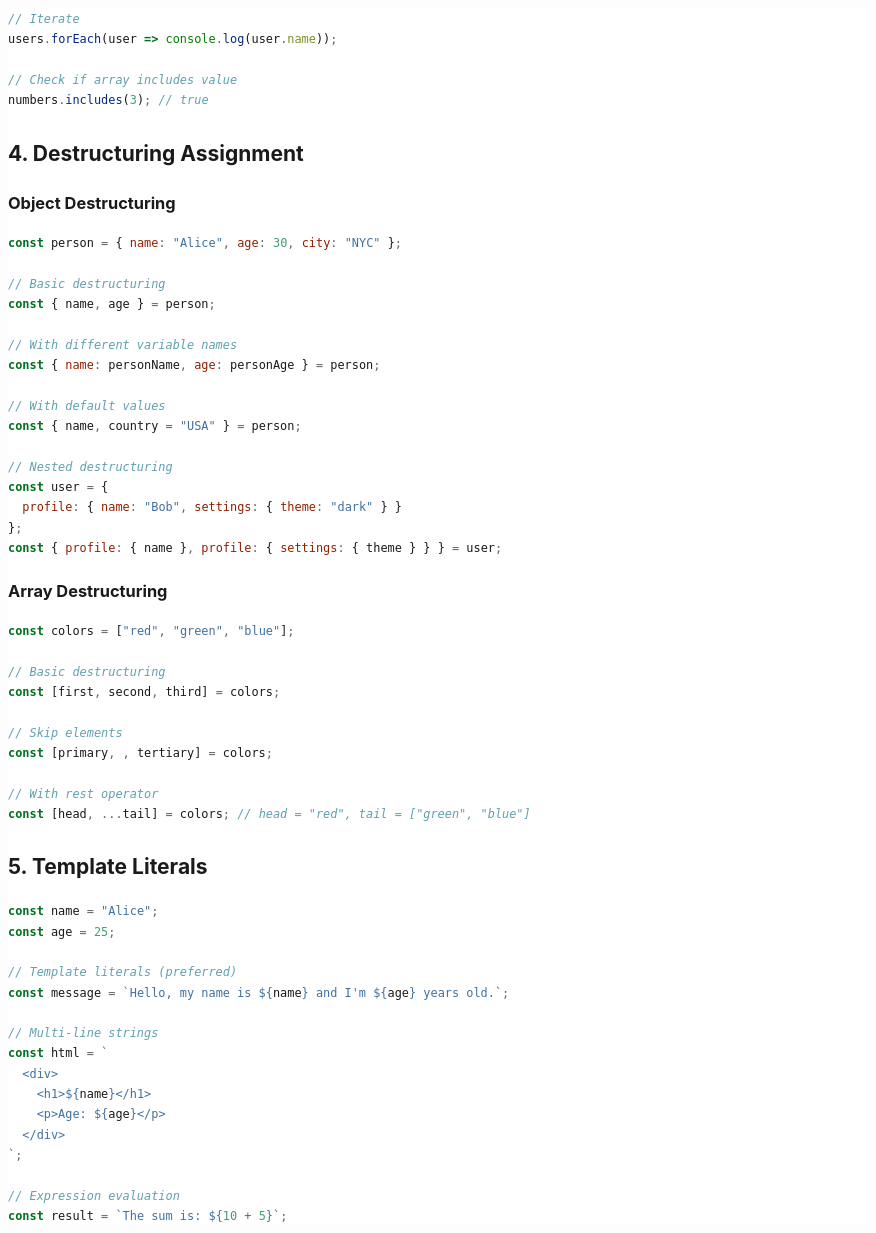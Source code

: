 ```javascript
// Iterate
users.forEach(user => console.log(user.name));

// Check if array includes value
numbers.includes(3); // true
```

## 4. Destructuring Assignment

### Object Destructuring
```javascript
const person = { name: "Alice", age: 30, city: "NYC" };

// Basic destructuring
const { name, age } = person;

// With different variable names
const { name: personName, age: personAge } = person;

// With default values
const { name, country = "USA" } = person;

// Nested destructuring
const user = { 
  profile: { name: "Bob", settings: { theme: "dark" } } 
};
const { profile: { name }, profile: { settings: { theme } } } = user;
```

### Array Destructuring
```javascript
const colors = ["red", "green", "blue"];

// Basic destructuring
const [first, second, third] = colors;

// Skip elements
const [primary, , tertiary] = colors;

// With rest operator
const [head, ...tail] = colors; // head = "red", tail = ["green", "blue"]
```

## 5. Template Literals

```javascript
const name = "Alice";
const age = 25;

// Template literals (preferred)
const message = `Hello, my name is ${name} and I'm ${age} years old.`;

// Multi-line strings
const html = `
  <div>
    <h1>${name}</h1>
    <p>Age: ${age}</p>
  </div>
`;

// Expression evaluation
const result = `The sum is: ${10 + 5}`;
```